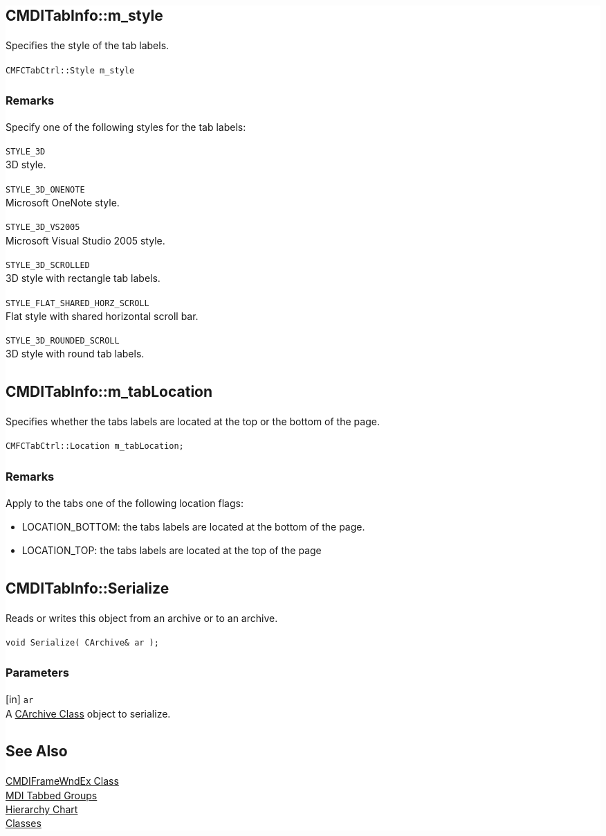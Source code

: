 ##  <a name="cmditabinfo__m_style"></a>  CMDITabInfo::m_style  
 Specifies the style of the tab labels.  
  
```  
CMFCTabCtrl::Style m_style  
```  
  
### Remarks  
 Specify one of the following styles for the tab labels:  
  
 `STYLE_3D`  
 3D style.  
  
 `STYLE_3D_ONENOTE`  
 Microsoft OneNote style.  
  
 `STYLE_3D_VS2005`  
 Microsoft Visual Studio 2005 style.  
  
 `STYLE_3D_SCROLLED`  
 3D style with rectangle tab labels.  
  
 `STYLE_FLAT_SHARED_HORZ_SCROLL`  
 Flat style with shared horizontal scroll bar.  
  
 `STYLE_3D_ROUNDED_SCROLL`  
 3D style with round tab labels.  
  
##  <a name="cmditabinfo__m_tablocation"></a>  CMDITabInfo::m_tabLocation  
 Specifies whether the tabs labels are located at the top or the bottom of the page.  
  
```  
CMFCTabCtrl::Location m_tabLocation;  
```  
  
### Remarks  
 Apply to the tabs one of the following location flags:  
  
-   LOCATION_BOTTOM: the tabs labels are located at the bottom of the page.  
  
-   LOCATION_TOP: the tabs labels are located at the top of the page  
  
##  <a name="cmditabinfo__serialize"></a>  CMDITabInfo::Serialize  
 Reads or writes this object from an archive or to an archive.  
  
```  
void Serialize( CArchive& ar );  
```  
  
### Parameters  
 [in] `ar`  
 A [CArchive Class](../VS_visualcpp/CArchive-Class.md) object to serialize.  
  
## See Also  
 [CMDIFrameWndEx Class](../VS_visualcpp/CMDIFrameWndEx-Class.md)   
 [MDI Tabbed Groups](../VS_visualcpp/MDI-Tabbed-Groups.md)   
 [Hierarchy Chart](../VS_visualcpp/Hierarchy-Chart.md)   
 [Classes](../VS_visualcpp/MFC-Classes.md)
